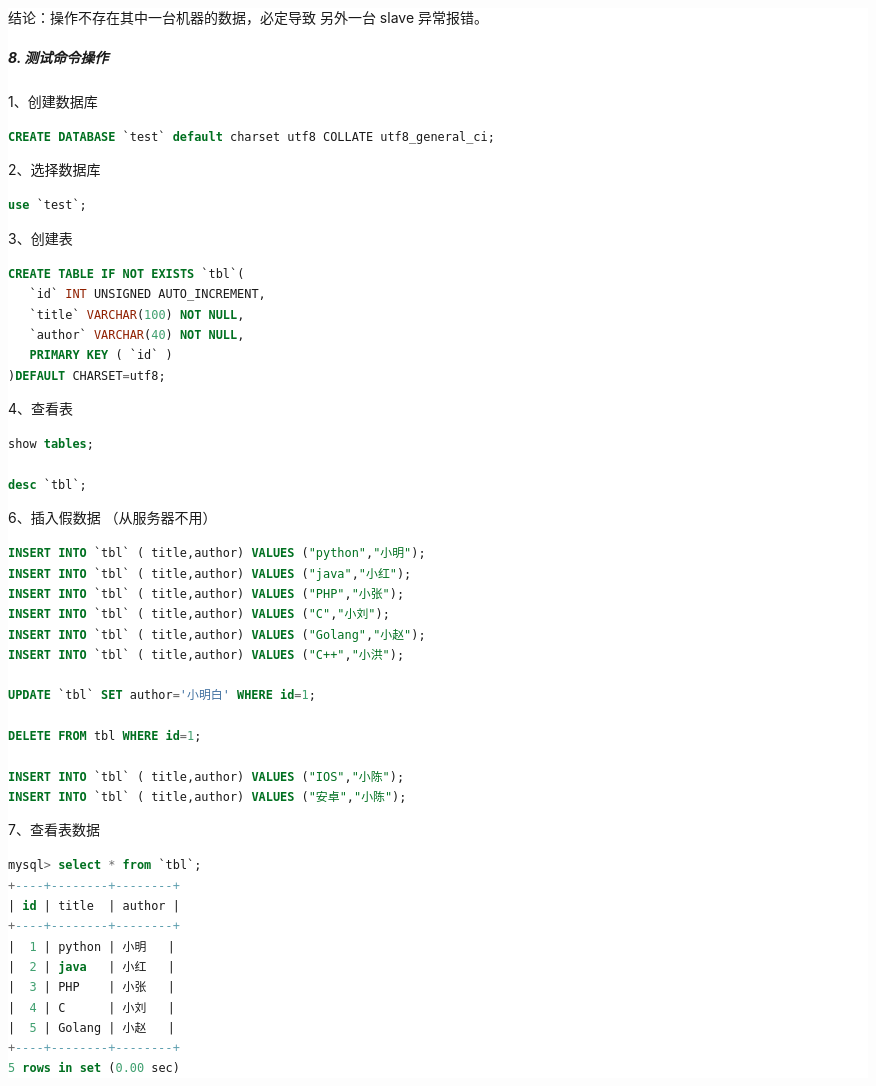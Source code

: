 结论：操作不存在其中一台机器的数据，必定导致 另外一台 slave 异常报错。

##### 8. 测试命令操作

1、创建数据库

```sql
CREATE DATABASE `test` default charset utf8 COLLATE utf8_general_ci;
```

2、选择数据库

```sql
use `test`;
```

3、创建表

```sql
CREATE TABLE IF NOT EXISTS `tbl`(
   `id` INT UNSIGNED AUTO_INCREMENT,
   `title` VARCHAR(100) NOT NULL,
   `author` VARCHAR(40) NOT NULL,
   PRIMARY KEY ( `id` )
)DEFAULT CHARSET=utf8;
```

4、查看表

```sql
show tables;

desc `tbl`;
```

6、插入假数据 （从服务器不用）

```sql
INSERT INTO `tbl` ( title,author) VALUES ("python","小明");
INSERT INTO `tbl` ( title,author) VALUES ("java","小红");
INSERT INTO `tbl` ( title,author) VALUES ("PHP","小张");
INSERT INTO `tbl` ( title,author) VALUES ("C","小刘");
INSERT INTO `tbl` ( title,author) VALUES ("Golang","小赵");
INSERT INTO `tbl` ( title,author) VALUES ("C++","小洪");

UPDATE `tbl` SET author='小明白' WHERE id=1;

DELETE FROM tbl WHERE id=1;

INSERT INTO `tbl` ( title,author) VALUES ("IOS","小陈");
INSERT INTO `tbl` ( title,author) VALUES ("安卓","小陈");
```

7、查看表数据

```sql
mysql> select * from `tbl`;
+----+--------+--------+
| id | title  | author |
+----+--------+--------+
|  1 | python | 小明   |
|  2 | java   | 小红   |
|  3 | PHP    | 小张   |
|  4 | C      | 小刘   |
|  5 | Golang | 小赵   |
+----+--------+--------+
5 rows in set (0.00 sec)
```
